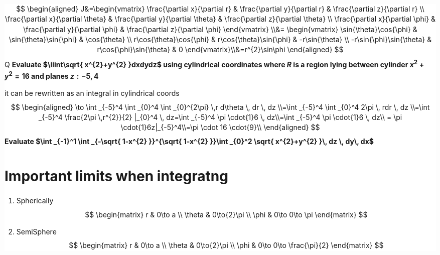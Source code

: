 $$
\begin{aligned}
J&=\begin{vmatrix}
\frac{\partial x}{\partial r} &
\frac{\partial y}{\partial r} &
\frac{\partial z}{\partial r} \\
\frac{\partial x}{\partial \theta} &
\frac{\partial y}{\partial \theta} &
\frac{\partial z}{\partial \theta} \\
\frac{\partial x}{\partial \phi} &
\frac{\partial y}{\partial \phi} &
\frac{\partial z}{\partial \phi}
\end{vmatrix} \\&=
\begin{vmatrix}
\sin{\theta}\cos{\phi} &
\sin{\theta}\sin{\phi} & \cos{\theta} \\
r\cos{\theta}\cos{\phi} &
r\cos{\theta}\sin{\phi} & -r\sin{\theta} \\
-r\sin{\phi}\sin{\theta} &
r\cos{\phi}\sin{\theta} & 0
\end{vmatrix}\\&=r^{2}\sin\phi
\end{aligned}
$$
Q **Evaluate $\iiint\sqrt{ x^{2}+y^{2} }dxdydz$ using cylindrical coordinates where $R$ is a region lying between cylinder $x^{2}+y^{2}=16$ and planes $z:-5,4$**

it can be rewritten as an integral in cylindrical coords 
$$
\begin{aligned}
\to \int _{-5}^4 \int _{0}^4 \int _{0}^{2\pi} \,r d\theta \, dr \, dz \\=\int _{-5}^4 \int _{0}^4 2\pi \, rdr \, dz \\=\int _{-5}^4  \frac{2\pi \,r^{2}}{2} |_{0}^4 \, dz=\int _{-5}^4  \pi \cdot{1}6 \, dz\\=\int _{-5}^4  \pi \cdot{1}6 \, dz\\ =  \pi \cdot{1}6z|_{-5}^4\\=\pi \cdot 16 \cdot{9}\\ 
\end{aligned}
$$
**Evaluate $\int _{-1}^1 \int _{-\sqrt{ 1-x^{2} }}^{\sqrt{ 1-x^{2} }}\int _{0}^2 \sqrt{ x^{2}+y^{2} }\, dz \, dy\, dx$**

# Important limits when integratng 
1. Spherically 
$$
\begin{matrix}
r & 0\to a \\
\theta & 0\to{2}\pi \\
\phi  & 0\to 0\to \pi
\end{matrix}
$$

2. SemiSphere
$$
\begin{matrix}
r & 0\to a \\
\theta & 0\to{2}\pi \\
\phi  & 0\to 0\to \frac{\pi}{2}
\end{matrix}
$$
